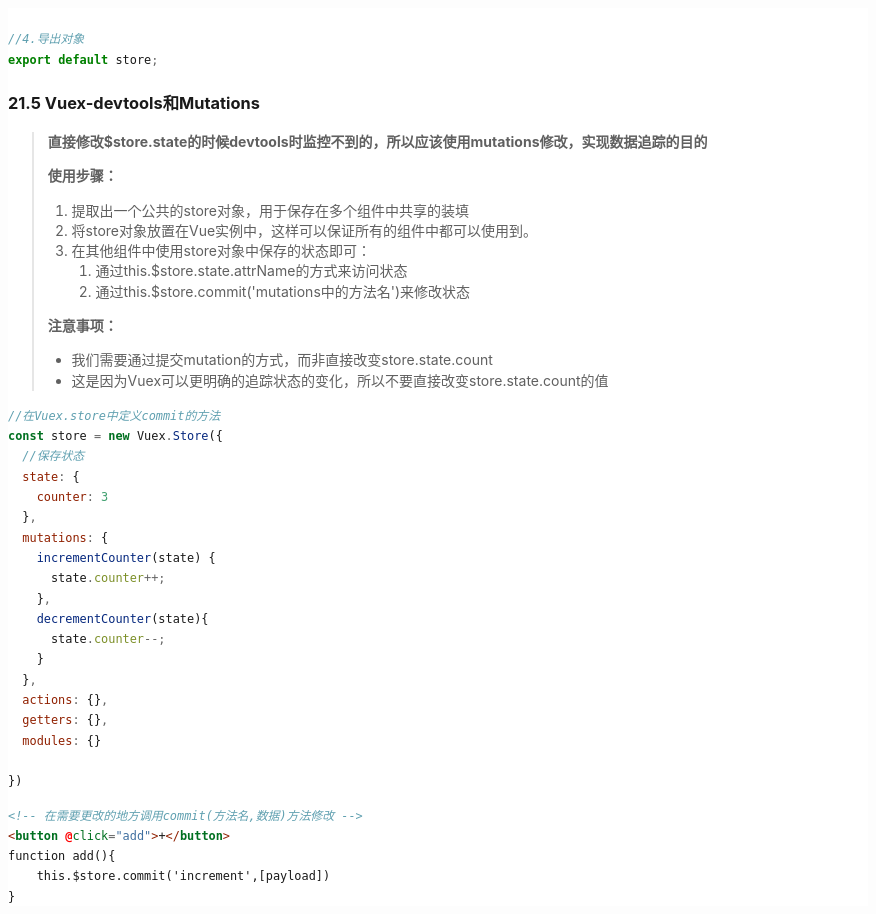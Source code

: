 ~~~javascript

//4.导出对象
export default store;


~~~

### 21.5 Vuex-devtools和Mutations

> **直接修改$store.state的时候devtools时监控不到的，所以应该使用mutations修改，实现数据追踪的目的**
>
> **使用步骤：**
>
> 1. 提取出一个公共的store对象，用于保存在多个组件中共享的装填
> 2. 将store对象放置在Vue实例中，这样可以保证所有的组件中都可以使用到。
> 3. 在其他组件中使用store对象中保存的状态即可：
>    1. 通过this.$store.state.attrName的方式来访问状态
>    2. 通过this.$store.commit('mutations中的方法名')来修改状态
>
> **注意事项：**
>
> * 我们需要通过提交mutation的方式，而非直接改变store.state.count
> * 这是因为Vuex可以更明确的追踪状态的变化，所以不要直接改变store.state.count的值

~~~javascript
//在Vuex.store中定义commit的方法
const store = new Vuex.Store({
  //保存状态
  state: {
    counter: 3
  },
  mutations: {
    incrementCounter(state) {
      state.counter++;
    },
    decrementCounter(state){
      state.counter--;
    }
  },
  actions: {},
  getters: {},
  modules: {}

})
~~~

~~~html
<!-- 在需要更改的地方调用commit(方法名,数据)方法修改 -->
<button @click="add">+</button>
function add(){
	this.$store.commit('increment',[payload])
}
~~~
